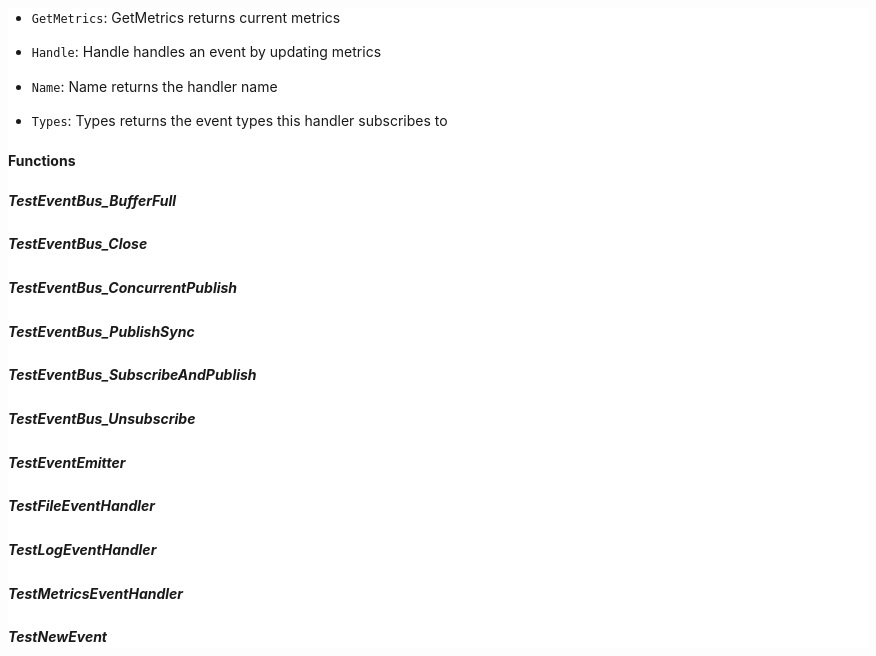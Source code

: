 
- `GetMetrics`: GetMetrics returns current metrics


- `Handle`: Handle handles an event by updating metrics


- `Name`: Name returns the handler name


- `Types`: Types returns the event types this handler subscribes to







#### Functions


##### TestEventBus_BufferFull




##### TestEventBus_Close




##### TestEventBus_ConcurrentPublish




##### TestEventBus_PublishSync




##### TestEventBus_SubscribeAndPublish




##### TestEventBus_Unsubscribe




##### TestEventEmitter




##### TestFileEventHandler




##### TestLogEventHandler




##### TestMetricsEventHandler




##### TestNewEvent
